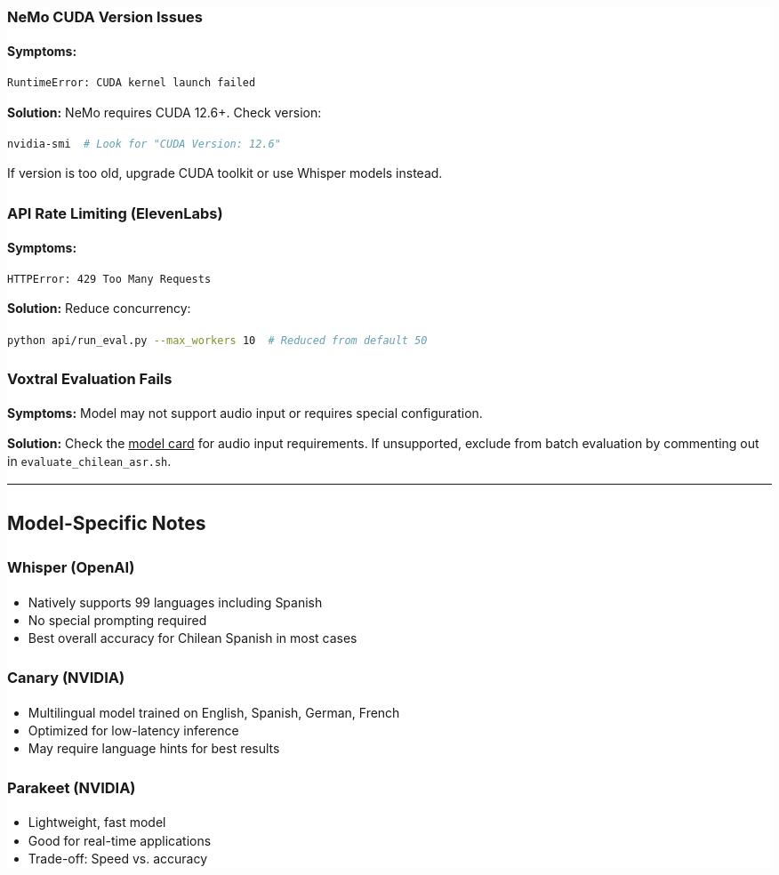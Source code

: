 ### NeMo CUDA Version Issues

**Symptoms:**
```
RuntimeError: CUDA kernel launch failed
```

**Solution:**
NeMo requires CUDA 12.6+. Check version:
```bash
nvidia-smi  # Look for "CUDA Version: 12.6"
```

If version is too old, upgrade CUDA toolkit or use Whisper models instead.

### API Rate Limiting (ElevenLabs)

**Symptoms:**
```
HTTPError: 429 Too Many Requests
```

**Solution:**
Reduce concurrency:
```bash
python api/run_eval.py --max_workers 10  # Reduced from default 50
```

### Voxtral Evaluation Fails

**Symptoms:**
Model may not support audio input or requires special configuration.

**Solution:**
Check the [model card](https://huggingface.co/mistralai/Voxtral-Mini-3B-2507) for audio input requirements. If unsupported, exclude from batch evaluation by commenting out in `evaluate_chilean_asr.sh`.

---

## Model-Specific Notes

### Whisper (OpenAI)
- Natively supports 99 languages including Spanish
- No special prompting required
- Best overall accuracy for Chilean Spanish in most cases

### Canary (NVIDIA)
- Multilingual model trained on English, Spanish, German, French
- Optimized for low-latency inference
- May require language hints for best results

### Parakeet (NVIDIA)
- Lightweight, fast model
- Good for real-time applications
- Trade-off: Speed vs. accuracy
